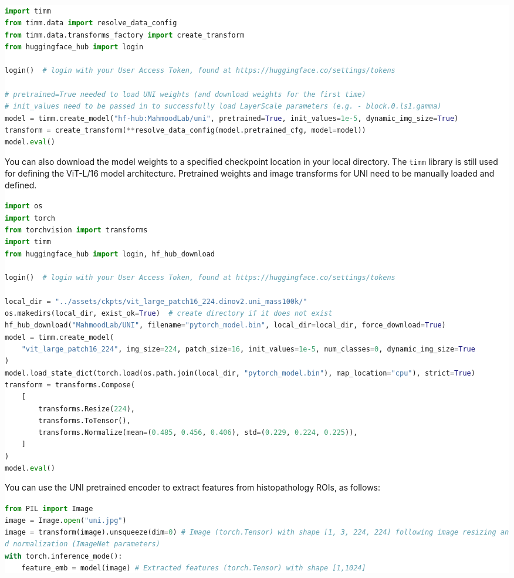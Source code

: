 ```python
import timm
from timm.data import resolve_data_config
from timm.data.transforms_factory import create_transform
from huggingface_hub import login

login()  # login with your User Access Token, found at https://huggingface.co/settings/tokens

# pretrained=True needed to load UNI weights (and download weights for the first time)
# init_values need to be passed in to successfully load LayerScale parameters (e.g. - block.0.ls1.gamma)
model = timm.create_model("hf-hub:MahmoodLab/uni", pretrained=True, init_values=1e-5, dynamic_img_size=True)
transform = create_transform(**resolve_data_config(model.pretrained_cfg, model=model))
model.eval()
```

You can also download the model weights to a specified checkpoint location in your local directory. The ```timm``` library is still used for defining the ViT-L/16 model architecture. Pretrained weights and image transforms for UNI need to be manually loaded and defined.
```python
import os
import torch
from torchvision import transforms
import timm
from huggingface_hub import login, hf_hub_download

login()  # login with your User Access Token, found at https://huggingface.co/settings/tokens

local_dir = "../assets/ckpts/vit_large_patch16_224.dinov2.uni_mass100k/"
os.makedirs(local_dir, exist_ok=True)  # create directory if it does not exist
hf_hub_download("MahmoodLab/UNI", filename="pytorch_model.bin", local_dir=local_dir, force_download=True)
model = timm.create_model(
    "vit_large_patch16_224", img_size=224, patch_size=16, init_values=1e-5, num_classes=0, dynamic_img_size=True
)
model.load_state_dict(torch.load(os.path.join(local_dir, "pytorch_model.bin"), map_location="cpu"), strict=True)
transform = transforms.Compose(
    [
        transforms.Resize(224),
        transforms.ToTensor(),
        transforms.Normalize(mean=(0.485, 0.456, 0.406), std=(0.229, 0.224, 0.225)),
    ]
)
model.eval()
```

You can use the UNI pretrained encoder to extract features from histopathology ROIs, as follows:

```python
from PIL import Image
image = Image.open("uni.jpg")
image = transform(image).unsqueeze(dim=0) # Image (torch.Tensor) with shape [1, 3, 224, 224] following image resizing and normalization (ImageNet parameters)
with torch.inference_mode():
    feature_emb = model(image) # Extracted features (torch.Tensor) with shape [1,1024]
```
